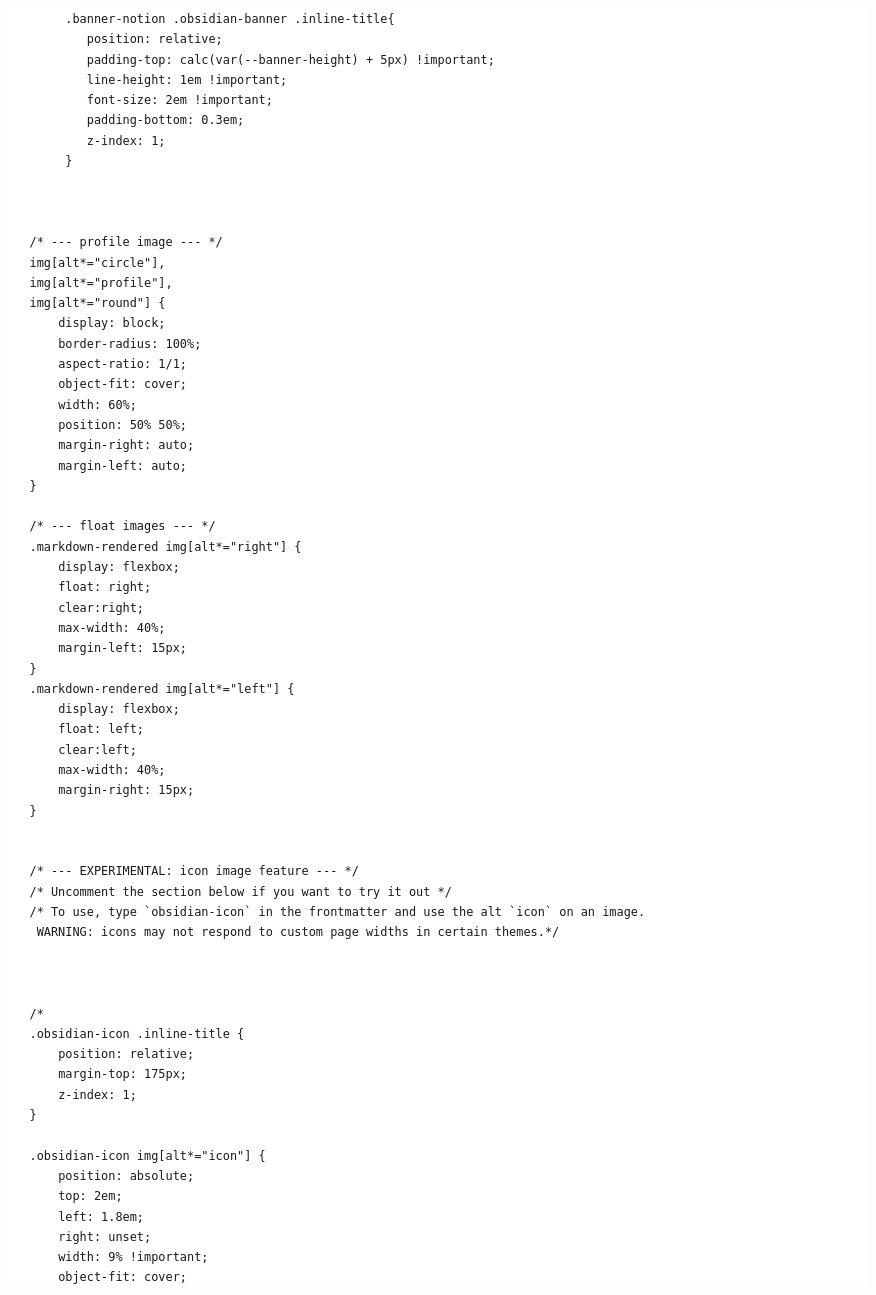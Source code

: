 ```
        .banner-notion .obsidian-banner .inline-title{
           position: relative;
           padding-top: calc(var(--banner-height) + 5px) !important;
           line-height: 1em !important;
           font-size: 2em !important;
           padding-bottom: 0.3em;
           z-index: 1;
        }
   
       
   
   /* --- profile image --- */
   img[alt*="circle"], 
   img[alt*="profile"],
   img[alt*="round"] {
       display: block;
       border-radius: 100%;
       aspect-ratio: 1/1;
       object-fit: cover;
       width: 60%;
       position: 50% 50%;
       margin-right: auto;
       margin-left: auto;
   }
   
   /* --- float images --- */
   .markdown-rendered img[alt*="right"] {
       display: flexbox;
       float: right;
       clear:right;
       max-width: 40%;
       margin-left: 15px;
   }
   .markdown-rendered img[alt*="left"] {
       display: flexbox;
       float: left;
       clear:left;
       max-width: 40%;
       margin-right: 15px;
   }
   
   
   /* --- EXPERIMENTAL: icon image feature --- */
   /* Uncomment the section below if you want to try it out */
   /* To use, type `obsidian-icon` in the frontmatter and use the alt `icon` on an image. 
    WARNING: icons may not respond to custom page widths in certain themes.*/
   
   
   
   /*
   .obsidian-icon .inline-title {
       position: relative;
       margin-top: 175px;
       z-index: 1;
   }
   
   .obsidian-icon img[alt*="icon"] {
       position: absolute;
       top: 2em;
       left: 1.8em;
       right: unset;
       width: 9% !important;
       object-fit: cover;
```